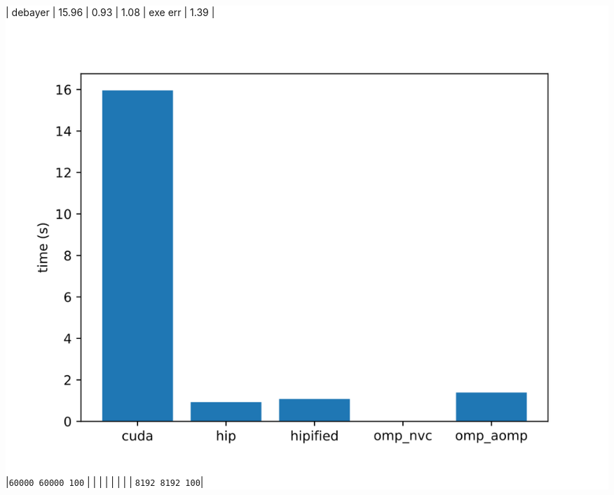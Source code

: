 | debayer | 15.96 | 0.93 | 1.08 | exe err | 1.39 |![debayer](SVGs/debayer.svg) |`60000 60000 100`
 | | | | | | | | `8192 8192 100`|